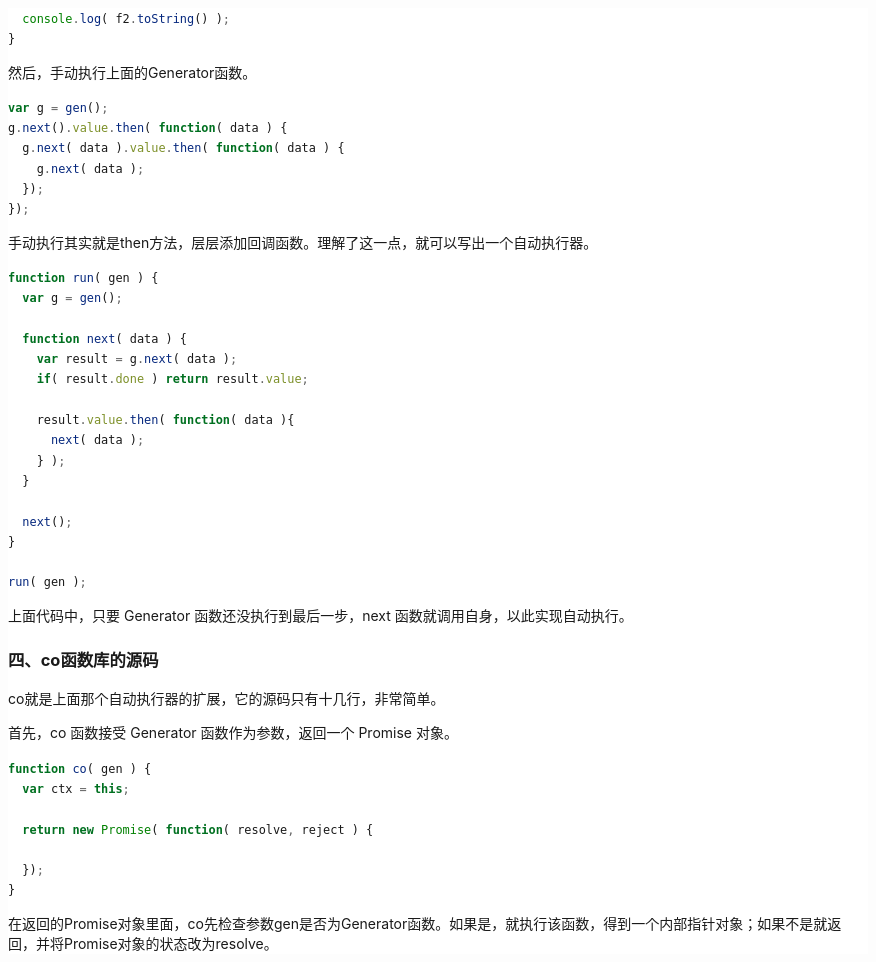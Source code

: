 ```javascript
  console.log( f2.toString() );
}
```

然后，手动执行上面的Generator函数。

```javascript
var g = gen();
g.next().value.then( function( data ) {
  g.next( data ).value.then( function( data ) {
    g.next( data );
  });
});
```

手动执行其实就是then方法，层层添加回调函数。理解了这一点，就可以写出一个自动执行器。

```javascript
function run( gen ) {
  var g = gen();

  function next( data ) {
    var result = g.next( data );
    if( result.done ) return result.value;

    result.value.then( function( data ){
      next( data );
    } );
  }

  next();
}

run( gen );
```

上面代码中，只要 Generator 函数还没执行到最后一步，next 函数就调用自身，以此实现自动执行。

### 四、co函数库的源码
co就是上面那个自动执行器的扩展，它的源码只有十几行，非常简单。

首先，co 函数接受 Generator 函数作为参数，返回一个 Promise 对象。

```javascript
function co( gen ) {
  var ctx = this;

  return new Promise( function( resolve, reject ) {

  });
}
```

在返回的Promise对象里面，co先检查参数gen是否为Generator函数。如果是，就执行该函数，得到一个内部指针对象；如果不是就返回，并将Promise对象的状态改为resolve。
